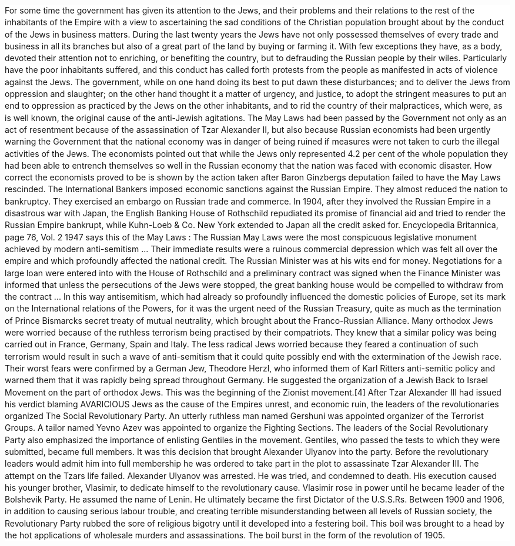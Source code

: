 For some time the government has given its attention to the Jews, and their problems and their relations to the rest of the inhabitants of the Empire with a view to ascertaining the sad conditions of the Christian population brought about by the conduct of the Jews in business matters. During the last twenty years the Jews have not only possessed themselves of every trade and business in all its branches but also of a great part of the land by buying or farming it. With few exceptions they have, as a body, devoted their attention not to enriching, or benefiting the country, but to defrauding the Russian people by their wiles.
Particularly have the poor inhabitants suffered, and this conduct has called forth protests from the people as manifested in acts of violence against the Jews. The government, while on one hand doing its best to put dawn these disturbances; and to deliver the Jews from oppression and slaughter; on the other hand thought it a matter of urgency, and justice, to adopt the stringent measures to put an end to oppression as practiced by the Jews on the other inhabitants, and to rid the country of their malpractices, which were, as is well known, the original cause of the anti-Jewish agitations.
The May Laws had been passed by the Government not only as an act of resentment because of the assassination of Tzar Alexander II, but also because Russian economists had been urgently warning the Government that the national economy was in danger of being ruined if measures were not taken to curb the illegal activities of the Jews. The economists pointed out that while the Jews only represented 4.2 per cent of the whole population they had been able to entrench themselves so well in the Russian economy that the nation was faced with economic disaster. How correct the economists proved to be is shown by the action taken after Baron Ginzbergs deputation failed to have the May Laws rescinded.
The International Bankers imposed economic sanctions against the Russian Empire. They almost reduced the nation to bankruptcy. They exercised an embargo on Russian trade and commerce. In 1904, after they involved the Russian Empire in a disastrous war with Japan, the English Banking House of Rothschild repudiated its promise of financial aid and tried to render the Russian Empire bankrupt, while Kuhn-Loeb & Co. New York extended to Japan all the credit asked for.
Encyclopedia Britannica, page 76, Vol. 2 1947 says this of the May Laws : The Russian May Laws were the most conspicuous legislative monument achieved by modern anti-semitism ... Their immediate results were a ruinous commercial depression which was felt all over the empire and which profoundly affected the national credit. The Russian Minister was at his wits end for money.
Negotiations for a large loan were entered into with the House of Rothschild and a preliminary contract was signed when the Finance Minister was informed that unless the persecutions of the Jews were stopped, the great banking house would be compelled to withdraw from the contract ... In this way antisemitism, which had already so profoundly influenced the domestic policies of Europe, set its mark on the International relations of the Powers, for it was the urgent need of the Russian Treasury, quite as much as the termination of Prince Bismarcks secret treaty of mutual neutrality, which brought about the Franco-Russian Alliance.
Many orthodox Jews were worried because of the ruthless terrorism being practised by their compatriots. They knew that a similar policy was being carried out in France, Germany, Spain and Italy. The less radical Jews worried because they feared a continuation of such terrorism would result in such a wave of anti-semitism that it could quite possibly end with the extermination of the Jewish race. Their worst fears were confirmed by a German Jew, Theodore Herzl, who informed them of Karl Ritters anti-semitic policy and warned them that it was rapidly being spread throughout Germany. He suggested the organization of a Jewish Back to Israel Movement on the part of orthodox Jews. This was the beginning of the Zionist movement.[4]
After Tzar Alexander III had issued his verdict blaming AVARICIOUS Jews as the cause of the Empires unrest, and economic ruin, the leaders of the revolutionaries organized The Social Revolutionary Party. An utterly ruthless man named Gershuni was appointed organizer of the Terrorist Groups. A tailor named Yevno Azev was appointed to organize the Fighting Sections. The leaders of the Social Revolutionary Party also emphasized the importance of enlisting Gentiles in the movement.
Gentiles, who passed the tests to which they were submitted, became full members. It was this decision that brought Alexander Ulyanov into the party. Before the revolutionary leaders would admit him into full membership he was ordered to take part in the plot to assassinate Tzar Alexander III. The attempt on the Tzars life failed. Alexander Ulyanov was arrested. He was tried, and condemned to death. His execution caused his younger brother, Vlasimir, to dedicate himself to the revolutionary cause. Vlasimir rose in power until he became leader of the Bolshevik Party. He assumed the name of Lenin. He ultimately became the first Dictator of the U.S.S.Rs.
Between 1900 and 1906, in addition to causing serious labour trouble, and creating terrible misunderstanding between all levels of Russian society, the Revolutionary Party rubbed the sore of religious bigotry until it developed into a festering boil. This boil was brought to a head by the hot applications of wholesale murders and assassinations. The boil burst in the form of the revolution of 1905.
